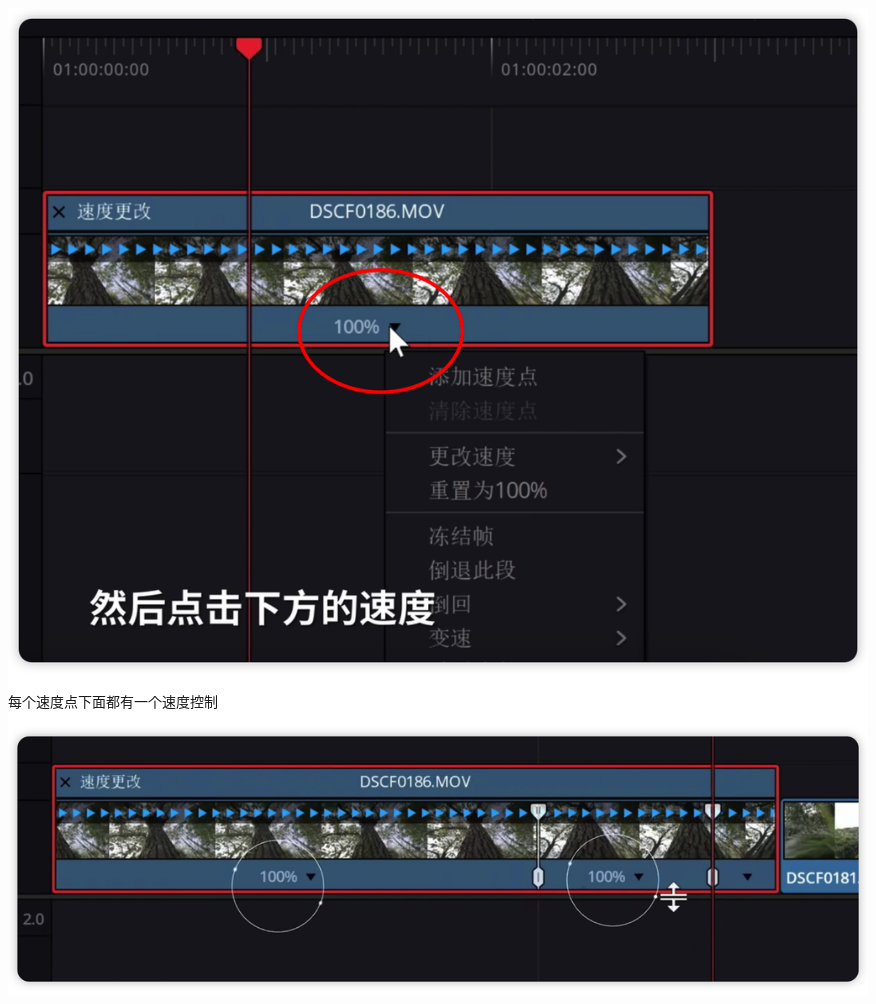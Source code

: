 <img src="readme.assets/image-20230224122308201.png" alt="image-20230224122308201"/>

每个速度点下面都有一个速度控制

<img src="readme.assets/image-20230224122436411.png" alt="image-20230224122436411"/>
